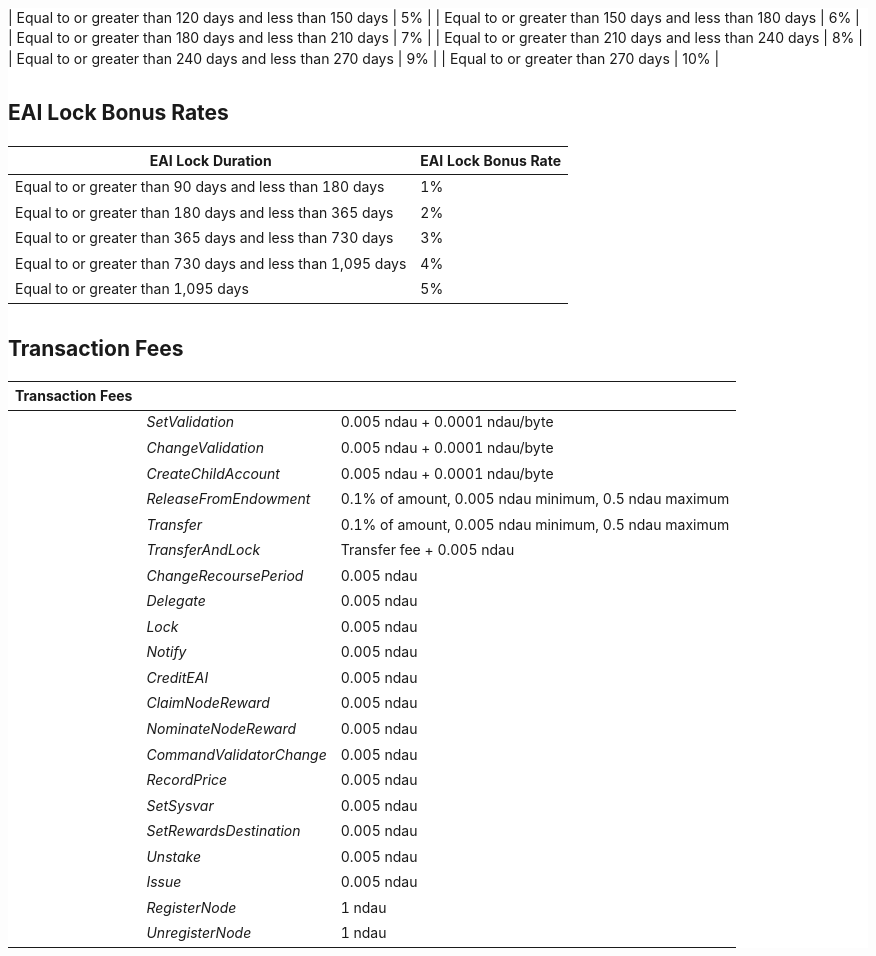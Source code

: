 | Equal to or greater than 120 days and less than 150 days | 5%           |
| Equal to or greater than 150 days and less than 180 days | 6%           |
| Equal to or greater than 180 days and less than 210 days | 7%           |
| Equal to or greater than 210 days and less than 240 days | 8%           |
| Equal to or greater than 240 days and less than 270 days | 9%           |
| Equal to or greater than 270 days                        | 10%          |
## EAI Lock Bonus Rates
| **EAI Lock Duration**                                      | **EAI Lock Bonus Rate** |
| ---------------------------------------------------------- | ----------------------- |
| Equal to or greater than 90 days and less than 180 days    | 1%                      |
| Equal to or greater than 180 days and less than 365 days   | 2%                      |
| Equal to or greater than 365 days and less than 730 days   | 3%                      |
| Equal to or greater than 730 days and less than 1,095 days | 4%                      |
| Equal to or greater than 1,095 days                        | 5%                      |
## Transaction Fees
| **Transaction Fees** |                          |                                                      |
| -------------------- | ------------------------ | ---------------------------------------------------- |
|                      | *SetValidation*          | 0.005 ndau + 0.0001 ndau/byte                        |
|                      | *ChangeValidation*       | 0.005 ndau + 0.0001 ndau/byte                        |
|                      | *CreateChildAccount*     | 0.005 ndau + 0.0001 ndau/byte                        |
|                      | *ReleaseFromEndowment*   | 0.1% of amount, 0.005 ndau minimum, 0.5 ndau maximum |
|                      | *Transfer*               | 0.1% of amount, 0.005 ndau minimum, 0.5 ndau maximum |
|                      | *TransferAndLock*        | Transfer fee + 0.005 ndau                            |
|                      | *ChangeRecoursePeriod*   | 0.005 ndau                                           |
|                      | *Delegate*               | 0.005 ndau                                           |
|                      | *Lock*                   | 0.005 ndau                                           |
|                      | *Notify*                 | 0.005 ndau                                           |
|                      | *CreditEAI*              | 0.005 ndau                                           |
|                      | *ClaimNodeReward*        | 0.005 ndau                                           |
|                      | *NominateNodeReward*     | 0.005 ndau                                           |
|                      | *CommandValidatorChange* | 0.005 ndau                                           |
|                      | *RecordPrice*            | 0.005 ndau                                           |
|                      | *SetSysvar*              | 0.005 ndau                                           |
|                      | *SetRewardsDestination*  | 0.005 ndau                                           |
|                      | *Unstake*                | 0.005 ndau                                           |
|                      | *Issue*                  | 0.005 ndau                                           |
|                      | *RegisterNode*           | 1 ndau                                               |
|                      | *UnregisterNode*         | 1 ndau                                               |